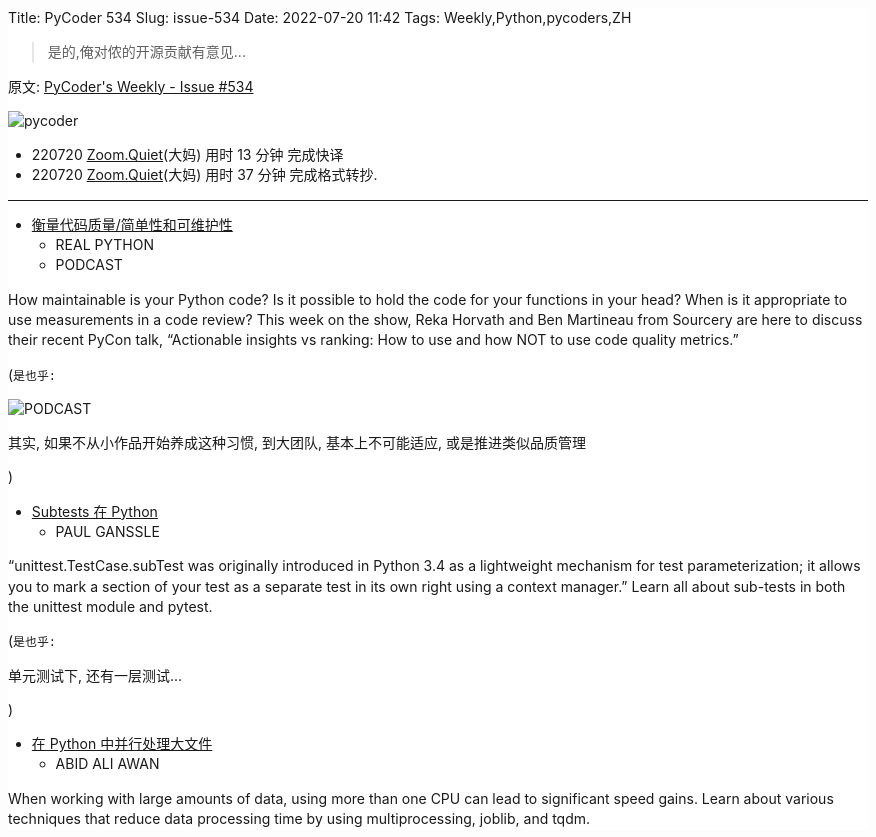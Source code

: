 Title: PyCoder 534
Slug: issue-534
Date: 2022-07-20 11:42
Tags: Weekly,Python,pycoders,ZH


> 是的,俺对侬的开源贡献有意见...


原文: [PyCoder's Weekly - Issue #534](https://pycoders.com/issues/534)



![pycoder](https://ipic.zoomquiet.top/2021-08-25-pycoder-s-weekly.png)


- 220720 [Zoom.Quiet](http://zoomquiet.io/)(大妈) 用时 13 分钟 完成快译
- 220720 [Zoom.Quiet](http://zoomquiet.io/)(大妈) 用时 37 分钟 完成格式转抄.

------


- [衡量代码质量/简单性和可维护性](https://pycoders.com/link/9132/web)
    + REAL PYTHON 
    + PODCAST

How maintainable is your Python code? Is it possible to hold the code for your functions in your head? When is it appropriate to use measurements in a code review? This week on the show, Reka Horvath and Ben Martineau from Sourcery are here to discuss their recent PyCon talk, “Actionable insights vs ranking: How to use and how NOT to use code quality metrics.”

(`是也乎:`


![PODCAST](https://ipic.zoomquiet.top/2022-07-20-zshot%202022-07-20%2011.39.38.jpg)

其实, 如果不从小作品开始养成这种习惯, 到大团队, 基本上不可能适应, 或是推进类似品质管理

)


- [Subtests 在 Python](https://pycoders.com/link/9150/web)
    + PAUL GANSSLE

“unittest.TestCase.subTest was originally introduced in Python 3.4 as a lightweight mechanism for test parameterization; it allows you to mark a section of your test as a separate test in its own right using a context manager.” Learn all about sub-tests in both the unittest module and pytest.


(`是也乎:`

单元测试下, 还有一层测试...

)

- [在 Python 中并行处理大文件](https://pycoders.com/link/9134/web)
    + ABID ALI AWAN

When working with large amounts of data, using more than one CPU can lead to significant speed gains. Learn about various techniques that reduce data processing time by using multiprocessing, joblib, and tqdm.
